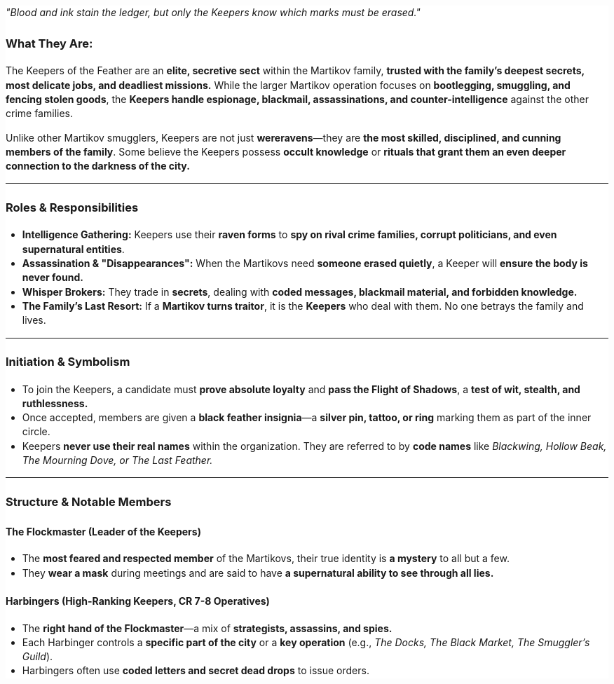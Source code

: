 _"Blood and ink stain the ledger, but only the Keepers know which marks must be erased."_

### **What They Are:**

The Keepers of the Feather are an **elite, secretive sect** within the Martikov family, **trusted with the family’s deepest secrets, most delicate jobs, and deadliest missions.** While the larger Martikov operation focuses on **bootlegging, smuggling, and fencing stolen goods**, the **Keepers handle espionage, blackmail, assassinations, and counter-intelligence** against the other crime families.

Unlike other Martikov smugglers, Keepers are not just **wereravens**—they are **the most skilled, disciplined, and cunning members of the family**. Some believe the Keepers possess **occult knowledge** or **rituals that grant them an even deeper connection to the darkness of the city.**

---

### **Roles & Responsibilities**

- **Intelligence Gathering:** Keepers use their **raven forms** to **spy on rival crime families, corrupt politicians, and even supernatural entities**.
- **Assassination & "Disappearances":** When the Martikovs need **someone erased quietly**, a Keeper will **ensure the body is never found.**
- **Whisper Brokers:** They trade in **secrets**, dealing with **coded messages, blackmail material, and forbidden knowledge.**
- **The Family’s Last Resort:** If a **Martikov turns traitor**, it is the **Keepers** who deal with them. No one betrays the family and lives.

---

### **Initiation & Symbolism**

- To join the Keepers, a candidate must **prove absolute loyalty** and **pass the Flight of Shadows**, a **test of wit, stealth, and ruthlessness.**
- Once accepted, members are given a **black feather insignia**—a **silver pin, tattoo, or ring** marking them as part of the inner circle.
- Keepers **never use their real names** within the organization. They are referred to by **code names** like _Blackwing, Hollow Beak, The Mourning Dove, or The Last Feather._

---

### **Structure & Notable Members**

#### **The Flockmaster (Leader of the Keepers)**

- The **most feared and respected member** of the Martikovs, their true identity is **a mystery** to all but a few.
- They **wear a mask** during meetings and are said to have **a supernatural ability to see through all lies.**

#### **Harbingers (High-Ranking Keepers, CR 7-8 Operatives)**

- The **right hand of the Flockmaster**—a mix of **strategists, assassins, and spies.**
- Each Harbinger controls a **specific part of the city** or a **key operation** (e.g., _The Docks, The Black Market, The Smuggler’s Guild_).
- Harbingers often use **coded letters and secret dead drops** to issue orders.
